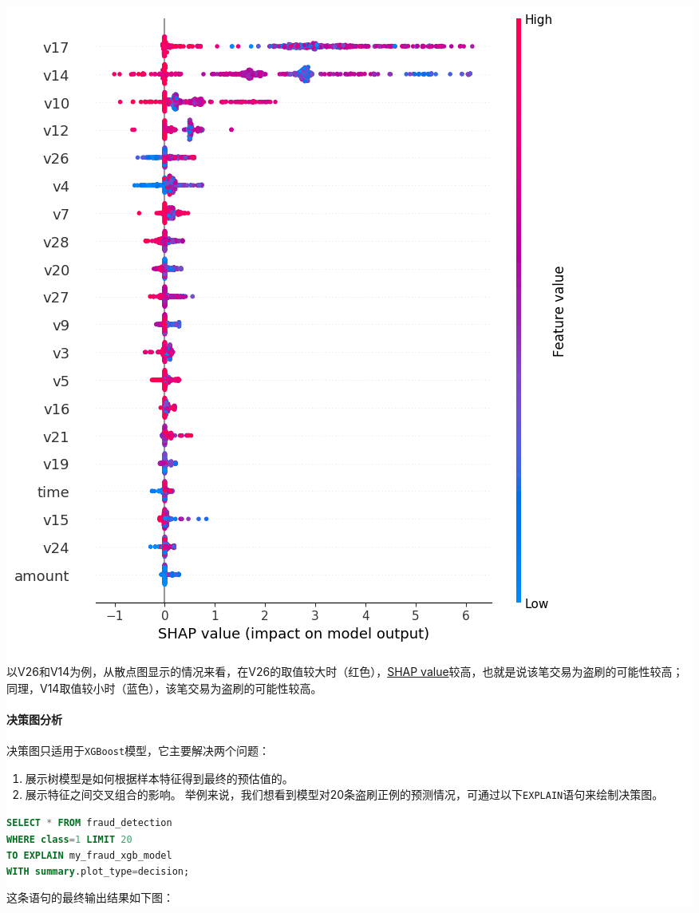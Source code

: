 ![](./figures/fraud_xgb_explain_scatter.png)

以V26和V14为例，从散点图显示的情况来看，在V26的取值较大时（红色），[SHAP value](https://github.com/slundberg/shap)较高，也就是说该笔交易为盗刷的可能性较高；同理，V14取值较小时（蓝色），该笔交易为盗刷的可能性较高。
#### 决策图分析
决策图只适用于`XGBoost`模型，它主要解决两个问题：
1. 展示树模型是如何根据样本特征得到最终的预估值的。
2. 展示特征之间交叉组合的影响。
举例来说，我们想看到模型对20条盗刷正例的预测情况，可通过以下`EXPLAIN`语句来绘制决策图。
```sql
SELECT * FROM fraud_detection 
WHERE class=1 LIMIT 20
TO EXPLAIN my_fraud_xgb_model 
WITH summary.plot_type=decision;
```
这条语句的最终输出结果如下图：